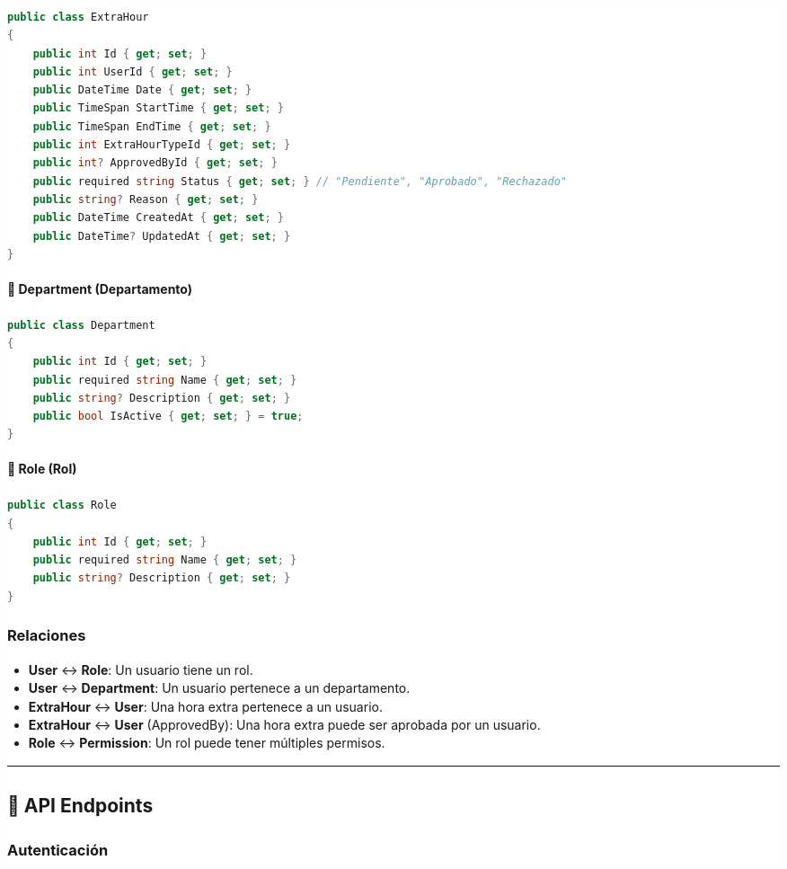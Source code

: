 ```csharp
public class ExtraHour
{
    public int Id { get; set; }
    public int UserId { get; set; }
    public DateTime Date { get; set; }
    public TimeSpan StartTime { get; set; }
    public TimeSpan EndTime { get; set; }
    public int ExtraHourTypeId { get; set; }
    public int? ApprovedById { get; set; }
    public required string Status { get; set; } // "Pendiente", "Aprobado", "Rechazado"
    public string? Reason { get; set; }
    public DateTime CreatedAt { get; set; }
    public DateTime? UpdatedAt { get; set; }
}
```

#### 🏢 Department (Departamento)

```csharp
public class Department
{
    public int Id { get; set; }
    public required string Name { get; set; }
    public string? Description { get; set; }
    public bool IsActive { get; set; } = true;
}
```

#### 👑 Role (Rol)

```csharp
public class Role
{
    public int Id { get; set; }
    public required string Name { get; set; }
    public string? Description { get; set; }
}
```

### Relaciones

- **User** ↔ **Role**: Un usuario tiene un rol.
- **User** ↔ **Department**: Un usuario pertenece a un departamento.
- **ExtraHour** ↔ **User**: Una hora extra pertenece a un usuario.
- **ExtraHour** ↔ **User** (ApprovedBy): Una hora extra puede ser aprobada por un usuario.
- **Role** ↔ **Permission**: Un rol puede tener múltiples permisos.

---

## 🔌 API Endpoints

### Autenticación
